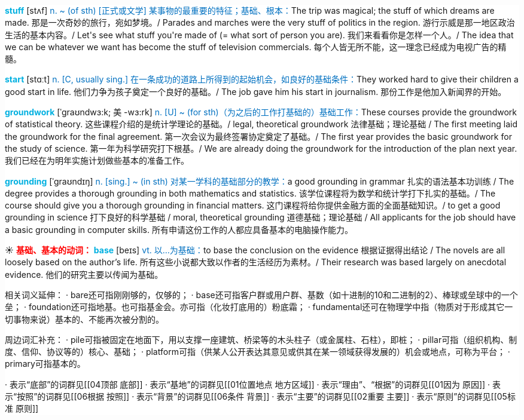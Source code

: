 <font color="sky blue">**stuff**</font> [stʌf]
<font color="#0070c0">n. ~ (of sth) [正式或文学] 某事物的最重要的特征；基础、根本：</font>The trip was magical; the stuff of which dreams are made. 那是一次奇妙的旅行，宛如梦境。/ Parades and marches were the very stuff of politics in the region. 游行示威是那一地区政治生活的基本内容。/ Let's see what stuff you're made of (= what sort of person you are). 我们来看看你是怎样一个人。/ The idea that we can be whatever we want has become the stuff of television commercials. 每个人皆无所不能，这一理念已经成为电视广告的精髓。

<font color="sky blue">**start**</font> [stɑːt] 
<font color="#0070c0">n. [C, usually sing.] 在一条成功的道路上所得到的起始机会，如良好的基础条件：</font>They worked hard to give their children a good start in life. 他们力争为孩子奠定一个良好的基础。/ The job gave him his start in journalism. 那份工作是他加入新闻界的开始。
           
<font color="sky blue">**groundwork**</font> [ˈgraʊndwɜ:k; 美 -wɜ:rk]
<font color="#0070c0">n. [U] ~ (for sth)（为之后的工作打基础的）基础工作：</font>These courses provide the groundwork of statistical theory. 这些课程介绍的是统计学理论的基础。/ legal, theoretical groundwork 法律基础；理论基础 / The first meeting laid the groundwork for the final agreement. 第一次会议为最终签署协定奠定了基础。/ The first year provides the basic groundwork for the study of science. 第一年为科学研究打下根基。/ We are already doing the groundwork for the introduction of the plan next year. 我们已经在为明年实施计划做些基本的准备工作。
           
<font color="sky blue">**grounding**</font> [ˈgraʊndɪŋ]
<font color="#0070c0">n. [sing.] ~ (in sth) 对某一学科的基础部分的教学：</font>a good grounding in grammar 扎实的语法基本功训练 / The degree provides a thorough grounding in both mathematics and statistics. 该学位课程将为数学和统计学打下扎实的基础。/ The course should give you a thorough grounding in financial matters. 这门课程将给你提供金融方面的全面基础知识。/ to get a good grounding in science 打下良好的科学基础 / moral, theoretical grounding 道德基础；理论基础 / All applicants for the job should have a basic grounding in computer skills. 所有申请这份工作的人都应具备基本的电脑操作能力。

☀ <font color="red">**基础、基本的动词：**</font>
<font color="sky blue">**base**</font> [beɪs] 
<font color="#0070c0">vt. 以…为基础：</font>to base the conclusion on the evidence 根据证据得出结论 / The novels are all loosely based on the author’s life. 所有这些小说都大致以作者的生活经历为素材。/ Their research was based largely on anecdotal evidence. 他们的研究主要以传闻为基础。

相关词义延伸：
· bare还可指刚刚够的，仅够的；
· base还可指客户群或用户群、基数（如十进制的10和二进制的2）、棒球或垒球中的一个垒；
· foundation还可指地基。也可指基金会。亦可指（化妆打底用的）粉底霜；
· fundamental还可在物理学中指（物质对于形成其它一切事物来说）基本的、不能再次被分割的。

周边词汇补充：
· pile可指被固定在地面下，用以支撑一座建筑、桥梁等的木头柱子（或金属柱、石柱），即桩；
· pillar可指（组织机构、制度、信仰、协议等的）核心、基础；
· platform可指（供某人公开表达其意见或供其在某一领域获得发展的）机会或地点，可称为平台；
· primary可指基本的。

· 表示“底部”的词群见[[04顶部 底部]]
· 表示“基地”的词群见[[01位置地点 地方区域]]
· 表示“理由”、“根据”的词群见[[01因为 原因]]
· 表示“按照”的词群见[[06根据 按照]]
· 表示“背景”的词群见[[06条件 背景]]
· 表示“主要”的词群见[[02重要 主要]]
· 表示“原则”的词群见[[05标准 原则]]
